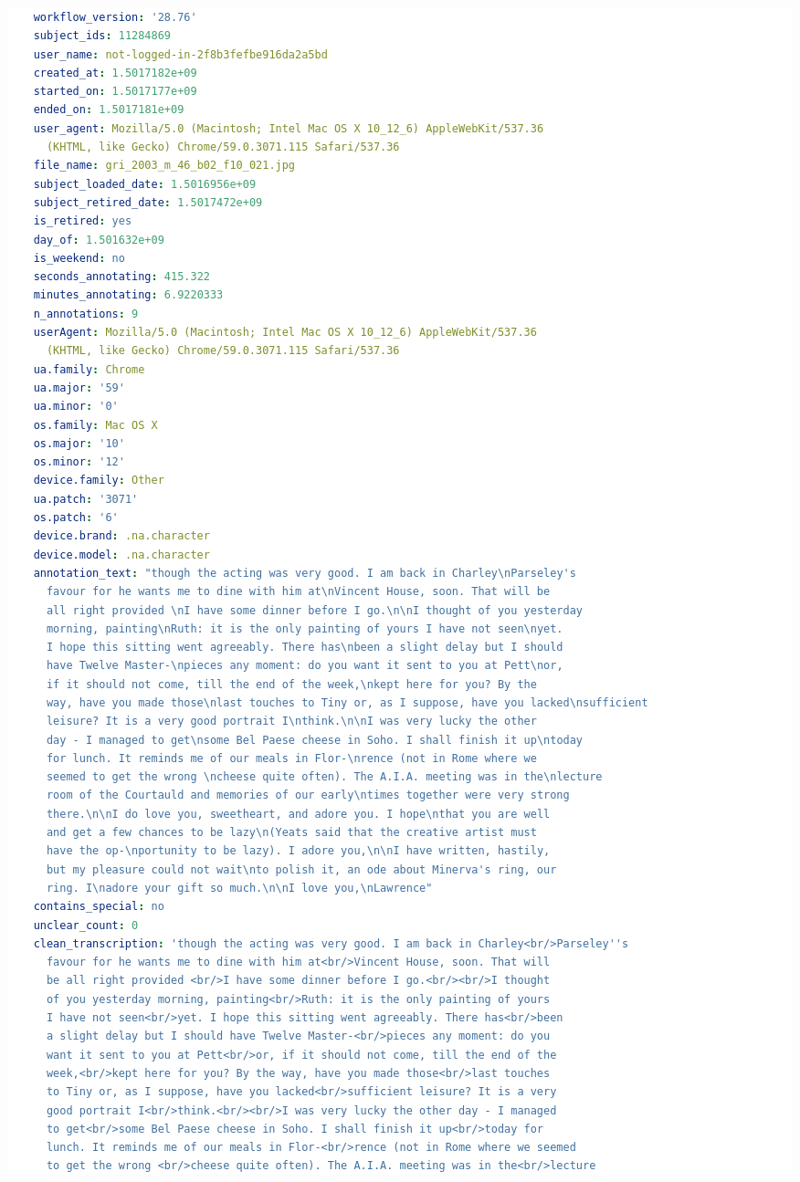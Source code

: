 ```yaml
    workflow_version: '28.76'
    subject_ids: 11284869
    user_name: not-logged-in-2f8b3fefbe916da2a5bd
    created_at: 1.5017182e+09
    started_on: 1.5017177e+09
    ended_on: 1.5017181e+09
    user_agent: Mozilla/5.0 (Macintosh; Intel Mac OS X 10_12_6) AppleWebKit/537.36
      (KHTML, like Gecko) Chrome/59.0.3071.115 Safari/537.36
    file_name: gri_2003_m_46_b02_f10_021.jpg
    subject_loaded_date: 1.5016956e+09
    subject_retired_date: 1.5017472e+09
    is_retired: yes
    day_of: 1.501632e+09
    is_weekend: no
    seconds_annotating: 415.322
    minutes_annotating: 6.9220333
    n_annotations: 9
    userAgent: Mozilla/5.0 (Macintosh; Intel Mac OS X 10_12_6) AppleWebKit/537.36
      (KHTML, like Gecko) Chrome/59.0.3071.115 Safari/537.36
    ua.family: Chrome
    ua.major: '59'
    ua.minor: '0'
    os.family: Mac OS X
    os.major: '10'
    os.minor: '12'
    device.family: Other
    ua.patch: '3071'
    os.patch: '6'
    device.brand: .na.character
    device.model: .na.character
    annotation_text: "though the acting was very good. I am back in Charley\nParseley's
      favour for he wants me to dine with him at\nVincent House, soon. That will be
      all right provided \nI have some dinner before I go.\n\nI thought of you yesterday
      morning, painting\nRuth: it is the only painting of yours I have not seen\nyet.
      I hope this sitting went agreeably. There has\nbeen a slight delay but I should
      have Twelve Master-\npieces any moment: do you want it sent to you at Pett\nor,
      if it should not come, till the end of the week,\nkept here for you? By the
      way, have you made those\nlast touches to Tiny or, as I suppose, have you lacked\nsufficient
      leisure? It is a very good portrait I\nthink.\n\nI was very lucky the other
      day - I managed to get\nsome Bel Paese cheese in Soho. I shall finish it up\ntoday
      for lunch. It reminds me of our meals in Flor-\nrence (not in Rome where we
      seemed to get the wrong \ncheese quite often). The A.I.A. meeting was in the\nlecture
      room of the Courtauld and memories of our early\ntimes together were very strong
      there.\n\nI do love you, sweetheart, and adore you. I hope\nthat you are well
      and get a few chances to be lazy\n(Yeats said that the creative artist must
      have the op-\nportunity to be lazy). I adore you,\n\nI have written, hastily,
      but my pleasure could not wait\nto polish it, an ode about Minerva's ring, our
      ring. I\nadore your gift so much.\n\nI love you,\nLawrence"
    contains_special: no
    unclear_count: 0
    clean_transcription: 'though the acting was very good. I am back in Charley<br/>Parseley''s
      favour for he wants me to dine with him at<br/>Vincent House, soon. That will
      be all right provided <br/>I have some dinner before I go.<br/><br/>I thought
      of you yesterday morning, painting<br/>Ruth: it is the only painting of yours
      I have not seen<br/>yet. I hope this sitting went agreeably. There has<br/>been
      a slight delay but I should have Twelve Master-<br/>pieces any moment: do you
      want it sent to you at Pett<br/>or, if it should not come, till the end of the
      week,<br/>kept here for you? By the way, have you made those<br/>last touches
      to Tiny or, as I suppose, have you lacked<br/>sufficient leisure? It is a very
      good portrait I<br/>think.<br/><br/>I was very lucky the other day - I managed
      to get<br/>some Bel Paese cheese in Soho. I shall finish it up<br/>today for
      lunch. It reminds me of our meals in Flor-<br/>rence (not in Rome where we seemed
      to get the wrong <br/>cheese quite often). The A.I.A. meeting was in the<br/>lecture
```